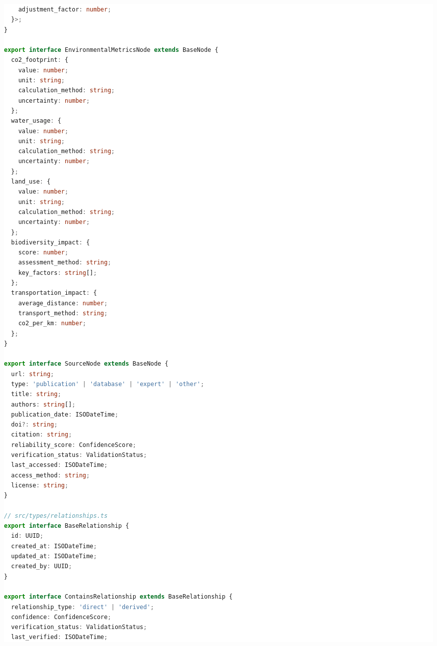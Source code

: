 ```typescript
    adjustment_factor: number;
  }>;
}

export interface EnvironmentalMetricsNode extends BaseNode {
  co2_footprint: {
    value: number;
    unit: string;
    calculation_method: string;
    uncertainty: number;
  };
  water_usage: {
    value: number;
    unit: string;
    calculation_method: string;
    uncertainty: number;
  };
  land_use: {
    value: number;
    unit: string;
    calculation_method: string;
    uncertainty: number;
  };
  biodiversity_impact: {
    score: number;
    assessment_method: string;
    key_factors: string[];
  };
  transportation_impact: {
    average_distance: number;
    transport_method: string;
    co2_per_km: number;
  };
}

export interface SourceNode extends BaseNode {
  url: string;
  type: 'publication' | 'database' | 'expert' | 'other';
  title: string;
  authors: string[];
  publication_date: ISODateTime;
  doi?: string;
  citation: string;
  reliability_score: ConfidenceScore;
  verification_status: ValidationStatus;
  last_accessed: ISODateTime;
  access_method: string;
  license: string;
}

// src/types/relationships.ts
export interface BaseRelationship {
  id: UUID;
  created_at: ISODateTime;
  updated_at: ISODateTime;
  created_by: UUID;
}

export interface ContainsRelationship extends BaseRelationship {
  relationship_type: 'direct' | 'derived';
  confidence: ConfidenceScore;
  verification_status: ValidationStatus;
  last_verified: ISODateTime;
```